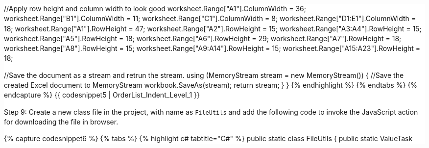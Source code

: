   //Apply row height and column width to look good
  worksheet.Range["A1"].ColumnWidth = 36;
  worksheet.Range["B1"].ColumnWidth = 11;
  worksheet.Range["C1"].ColumnWidth = 8;
  worksheet.Range["D1:E1"].ColumnWidth = 18;
  worksheet.Range["A1"].RowHeight = 47;
  worksheet.Range["A2"].RowHeight = 15;
  worksheet.Range["A3:A4"].RowHeight = 15;
  worksheet.Range["A5"].RowHeight = 18;
  worksheet.Range["A6"].RowHeight = 29;
  worksheet.Range["A7"].RowHeight = 18;
  worksheet.Range["A8"].RowHeight = 15;
  worksheet.Range["A9:A14"].RowHeight = 15;
  worksheet.Range["A15:A23"].RowHeight = 18;
  
  //Save the document as a stream and retrun the stream.
  using (MemoryStream stream = new MemoryStream())
  {
    //Save the created Excel document to MemoryStream
    workbook.SaveAs(stream);
    return stream;
  }
}
{% endhighlight %}
{% endtabs %}
{% endcapture %}
{{ codesnippet5 | OrderList_Indent_Level_1 }}

Step 9: Create a new class file in the project, with name as ``FileUtils`` and add the following code to invoke the JavaScript action for downloading the file in browser.

{% capture codesnippet6 %}
{% tabs %}
{% highlight c# tabtitle="C#" %}
public static class FileUtils
{
    public static ValueTask<object> SaveAs(this IJSRuntime js, string filename, byte[] data)
        => js.InvokeAsync<object>(
           "saveAsFile",
           filename,
           Convert.ToBase64String(data));
}
{% endhighlight %}
{% endtabs %}
{% endcapture %}
{{ codesnippet6 | OrderList_Indent_Level_1 }}

Step 10: Add the following JavaScript function in the ``App.razor``.
{% capture codesnippet7 %}
{% tabs %}
{% highlight c# tabtitle="C#" %}
<script type="text/javascript">
  function saveAsFile(filename, bytesBase64) {

  if (navigator.msSaveBlob) 
  {
    //Download document in Edge browser
    var data = window.atob(bytesBase64);
    var bytes = new Uint8Array(data.length);
    for (var i = 0; i < data.length; i++) 
    {
      bytes[i] = data.charCodeAt(i);
    }
    var blob = new Blob([bytes.buffer], { type: "application/octet-stream" });
    navigator.msSaveBlob(blob, filename);
  }